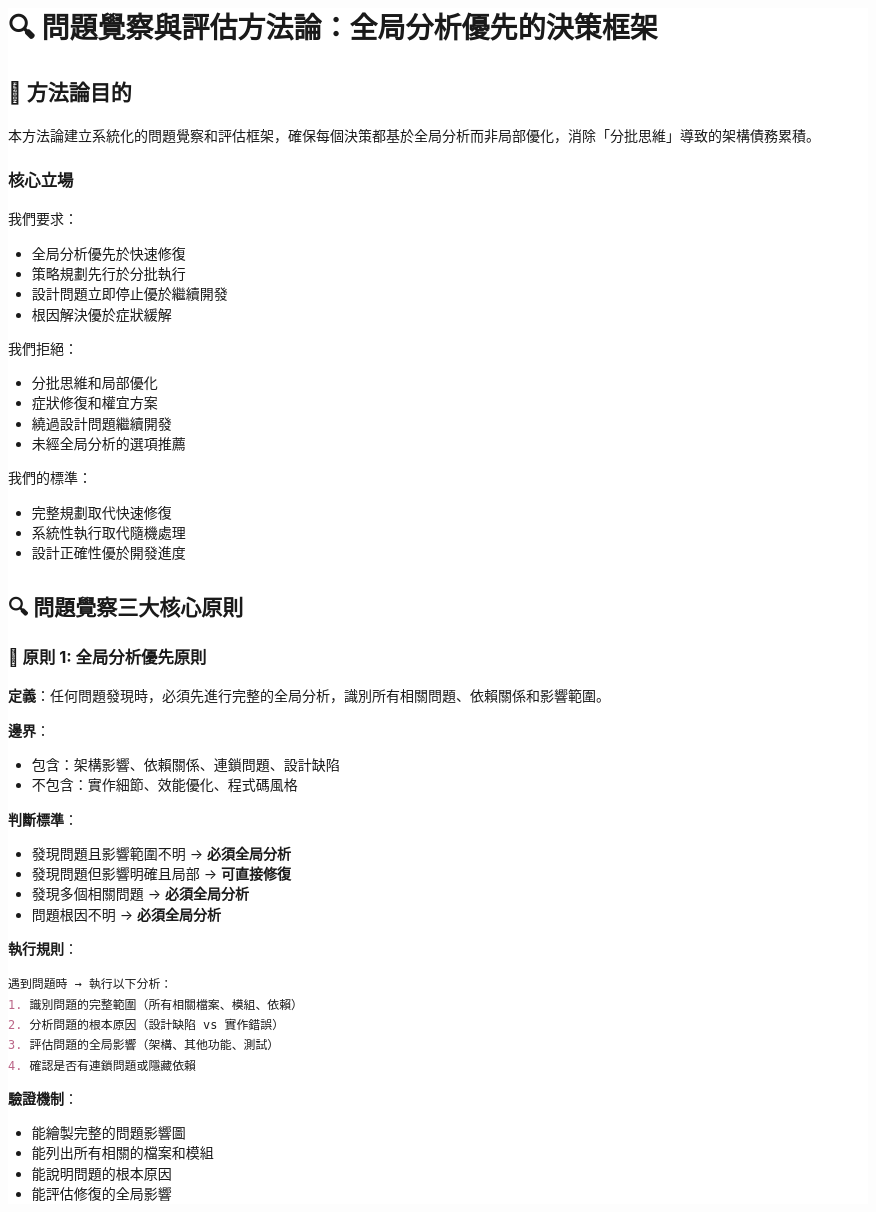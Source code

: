 # 🔍 問題覺察與評估方法論：全局分析優先的決策框架

## 📖 方法論目的

本方法論建立系統化的問題覺察和評估框架，確保每個決策都基於全局分析而非局部優化，消除「分批思維」導致的架構債務累積。

### 核心立場

我們要求：
- 全局分析優先於快速修復
- 策略規劃先行於分批執行
- 設計問題立即停止優於繼續開發
- 根因解決優於症狀緩解

我們拒絕：
- 分批思維和局部優化
- 症狀修復和權宜方案
- 繞過設計問題繼續開發
- 未經全局分析的選項推薦

我們的標準：
- 完整規劃取代快速修復
- 系統性執行取代隨機處理
- 設計正確性優於開發進度

## 🔍 問題覺察三大核心原則

### 🔸 原則 1: 全局分析優先原則

**定義**：任何問題發現時，必須先進行完整的全局分析，識別所有相關問題、依賴關係和影響範圍。

**邊界**：
- 包含：架構影響、依賴關係、連鎖問題、設計缺陷
- 不包含：實作細節、效能優化、程式碼風格

**判斷標準**：
- 發現問題且影響範圍不明 → **必須全局分析**
- 發現問題但影響明確且局部 → **可直接修復**
- 發現多個相關問題 → **必須全局分析**
- 問題根因不明 → **必須全局分析**

**執行規則**：
```markdown
遇到問題時 → 執行以下分析：
1. 識別問題的完整範圍（所有相關檔案、模組、依賴）
2. 分析問題的根本原因（設計缺陷 vs 實作錯誤）
3. 評估問題的全局影響（架構、其他功能、測試）
4. 確認是否有連鎖問題或隱藏依賴
```

**驗證機制**：
- 能繪製完整的問題影響圖
- 能列出所有相關的檔案和模組
- 能說明問題的根本原因
- 能評估修復的全局影響

